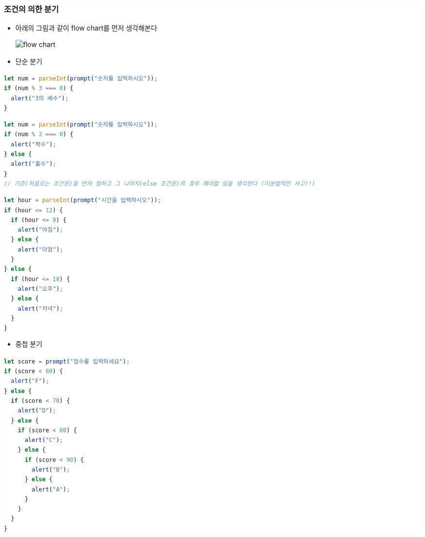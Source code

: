 ### 조건의 의한 분기

- 아래의 그림과 같이 flow chart를 먼저 생각해본다

  <img src="https://blog.kakaocdn.net/dn/bPi9L3/btq59OHPH5a/tEZeNzaEUtKPzEdxRqvYmK/img.png" alt="flow chart">

- 단순 분기

```js
let num = parseInt(prompt("숫자를 입력하시오"));
if (num % 3 === 0) {
  alert("3의 배수");
}
```

```js
let num = parseInt(prompt("숫자를 입력하시오"));
if (num % 2 === 0) {
  alert("짝수");
} else {
  alert("홀수");
}
// 기준(처음오는 조건문)을 먼저 정하고 그 나머지(else 조건문)의 경우 해야할 일을 생각한다 (이분법적인 사고!!)
```

```js
let hour = parseInt(prompt("시간을 입력하시오"));
if (hour <= 12) {
  if (hour <= 9) {
    alert("아침");
  } else {
    alert("아점");
  }
} else {
  if (hour <= 18) {
    alert("오후");
  } else {
    alert("저녁");
  }
}
```

- 중첩 분기

```js
let score = prompt("점수를 입력하세요");
if (score < 60) {
  alert("F");
} else {
  if (score < 70) {
    alert("D");
  } else {
    if (score < 80) {
      alert("C");
    } else {
      if (score < 90) {
        alert("B");
      } else {
        alert("A");
      }
    }
  }
}
```
